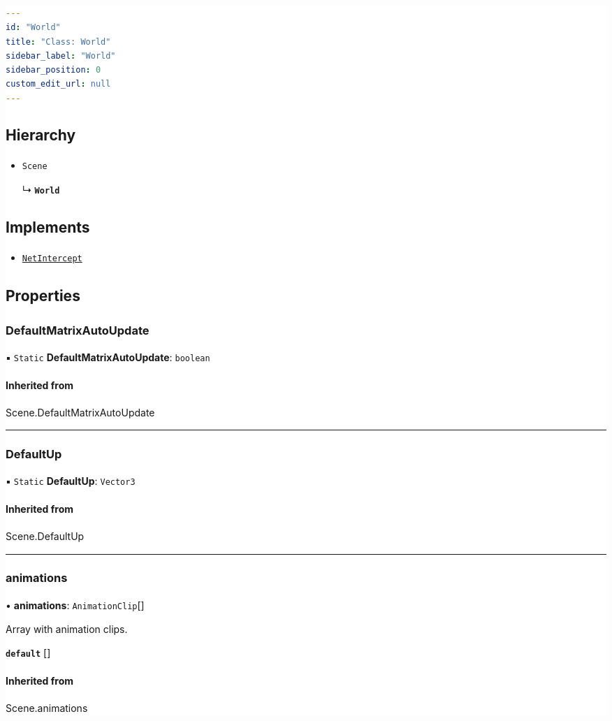 ```yaml
---
id: "World"
title: "Class: World"
sidebar_label: "World"
sidebar_position: 0
custom_edit_url: null
---
```


## Hierarchy

- `Scene`

  ↳ **`World`**

## Implements

- [`NetIntercept`](../interfaces/NetIntercept.md)

## Properties

### DefaultMatrixAutoUpdate

▪ `Static` **DefaultMatrixAutoUpdate**: `boolean`

#### Inherited from

Scene.DefaultMatrixAutoUpdate

___

### DefaultUp

▪ `Static` **DefaultUp**: `Vector3`

#### Inherited from

Scene.DefaultUp

___

### animations

• **animations**: `AnimationClip`[]

Array with animation clips.

**`default`** []

#### Inherited from

Scene.animations
